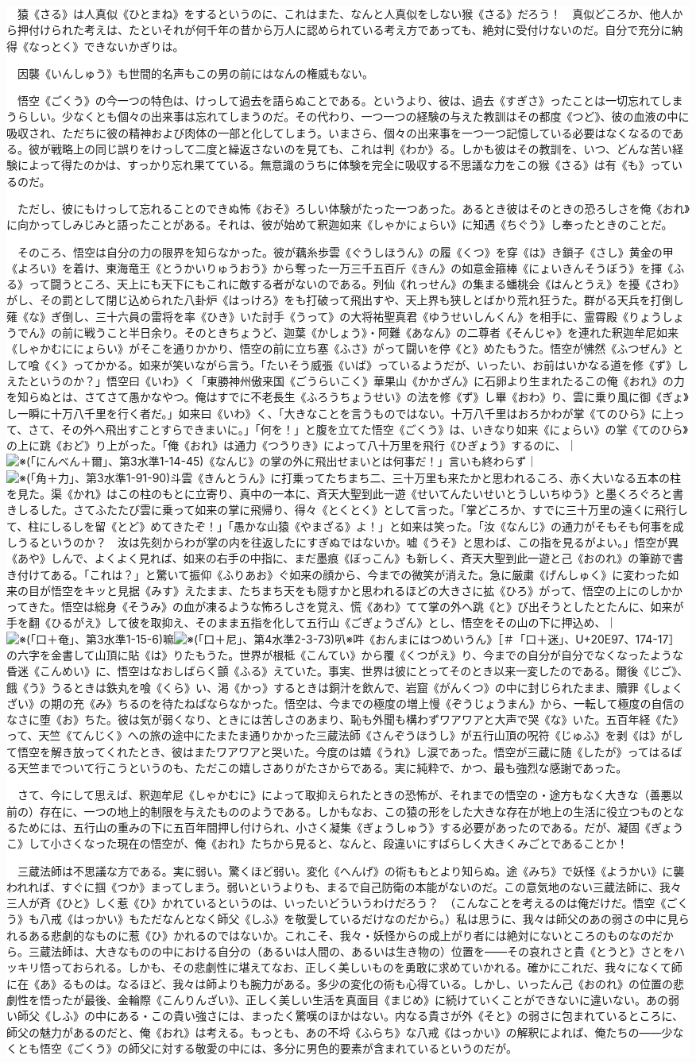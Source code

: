 

　猿《さる》は人真似《ひとまね》をするというのに、これはまた、なんと人真似をしない猴《さる》だろう！　真似どころか、他人から押付けられた考えは、たといそれが何千年の昔から万人に認められている考え方であっても、絶対に受付けないのだ。自分で充分に納得《なっとく》できないかぎりは。

　因襲《いんしゅう》も世間的名声もこの男の前にはなんの権威もない。



　悟空《ごくう》の今一つの特色は、けっして過去を語らぬことである。というより、彼は、過去《すぎさ》ったことは一切忘れてしまうらしい。少なくとも個々の出来事は忘れてしまうのだ。その代わり、一つ一つの経験の与えた教訓はその都度《つど》、彼の血液の中に吸収され、ただちに彼の精神および肉体の一部と化してしまう。いまさら、個々の出来事を一つ一つ記憶している必要はなくなるのである。彼が戦略上の同じ誤りをけっして二度と繰返さないのを見ても、これは判《わか》る。しかも彼はその教訓を、いつ、どんな苦い経験によって得たのかは、すっかり忘れ果てている。無意識のうちに体験を完全に吸収する不思議な力をこの猴《さる》は有《も》っているのだ。



　ただし、彼にもけっして忘れることのできぬ怖《おそ》ろしい体験がたった一つあった。あるとき彼はそのときの恐ろしさを俺《おれ》に向かってしみじみと語ったことがある。それは、彼が始めて釈迦如来《しゃかにょらい》に知遇《ちぐう》し奉ったときのことだ。

　そのころ、悟空は自分の力の限界を知らなかった。彼が藕糸歩雲《ぐうしほうん》の履《くつ》を穿《は》き鎖子《さし》黄金の甲《よろい》を着け、東海竜王《とうかいりゅうおう》から奪った一万三千五百斤《きん》の如意金箍棒《にょいきんそうぼう》を揮《ふる》って闘うところ、天上にも天下にもこれに敵する者がないのである。列仙《れっせん》の集まる蟠桃会《はんとうえ》を擾《さわ》がし、その罰として閉じ込められた八卦炉《はっけろ》をも打破って飛出すや、天上界も狭しとばかり荒れ狂うた。群がる天兵を打倒し薙《な》ぎ倒し、三十六員の雷将を率《ひき》いた討手《うって》の大将祐聖真君《ゆうせいしんくん》を相手に、霊霄殿《りょうしょうでん》の前に戦うこと半日余り。そのときちょうど、迦葉《かしょう》・阿難《あなん》の二尊者《そんじゃ》を連れた釈迦牟尼如来《しゃかむににょらい》がそこを通りかかり、悟空の前に立ち塞《ふさ》がって闘いを停《と》めたもうた。悟空が怫然《ふつぜん》として喰《く》ってかかる。如来が笑いながら言う。「たいそう威張《いば》っているようだが、いったい、お前はいかなる道を修《ず》しえたというのか？」悟空曰《いわ》く「東勝神州傲来国《ごうらいこく》華果山《かかざん》に石卵より生まれたるこの俺《おれ》の力を知らぬとは、さてさて愚かなやつ。俺はすでに不老長生《ふろうちょうせい》の法を修《ず》し畢《おわ》り、雲に乗り風に御《ぎょ》し一瞬に十万八千里を行く者だ。」如来曰《いわ》く、「大きなことを言うものではない。十万八千里はおろかわが掌《てのひら》に上って、さて、その外へ飛出すことすらできまいに。」「何を！」と腹を立てた悟空《ごくう》は、いきなり如来《にょらい》の掌《てのひら》の上に跳《おど》り上がった。「俺《おれ》は通力《つうりき》によって八十万里を飛行《ひぎょう》するのに、｜![※(「にんべん＋爾」、第3水準1-14-45)](https://www.aozora.gr.jp/cards/000119/files/../../../gaiji/1-14/1-14-45.png)《なんじ》の掌の外に飛出せまいとは何事だ！」言いも終わらず｜![※(「角＋力」、第3水準1-91-90)](https://www.aozora.gr.jp/cards/000119/files/../../../gaiji/1-91/1-91-90.png)斗雲《きんとうん》に打乗ってたちまち二、三十万里も来たかと思われるころ、赤く大いなる五本の柱を見た。渠《かれ》はこの柱のもとに立寄り、真中の一本に、斉天大聖到此一遊《せいてんたいせいとうしいちゆう》と墨くろぐろと書きしるした。さてふたたび雲に乗って如来の掌に飛帰り、得々《とくとく》として言った。「掌どころか、すでに三十万里の遠くに飛行して、柱にしるしを留《とど》めてきたぞ！」「愚かな山猿《やまざる》よ！」と如来は笑った。「汝《なんじ》の通力がそもそも何事を成しうるというのか？　汝は先刻からわが掌の内を往返したにすぎぬではないか。嘘《うそ》と思わば、この指を見るがよい。」悟空が異《あや》しんで、よくよく見れば、如来の右手の中指に、まだ墨痕《ぼっこん》も新しく、斉天大聖到此一遊と己《おのれ》の筆跡で書き付けてある。「これは？」と驚いて振仰《ふりあお》ぐ如来の顔から、今までの微笑が消えた。急に厳粛《げんしゅく》に変わった如来の目が悟空をキッと見据《みす》えたまま、たちまち天をも隠すかと思われるほどの大きさに拡《ひろ》がって、悟空の上にのしかかってきた。悟空は総身《そうみ》の血が凍るような怖ろしさを覚え、慌《あわ》てて掌の外へ跳《と》び出そうとしたとたんに、如来が手を翻《ひるがえ》して彼を取抑え、そのまま五指を化して五行山《ごぎょうざん》とし、悟空をその山の下に押込め、｜![※(「口＋奄」、第3水準1-15-6)](https://www.aozora.gr.jp/cards/000119/files/../../../gaiji/1-15/1-15-06.png)嘛![※(「口＋尼」、第4水準2-3-73)](https://www.aozora.gr.jp/cards/000119/files/../../../gaiji/2-03/2-03-73.png)叭※吽《おんまにはつめいうん》［＃「口＋迷」、U+20E97、174-17］の六字を金書して山頂に貼《は》りたもうた。世界が根柢《こんてい》から覆《くつがえ》り、今までの自分が自分でなくなったような昏迷《こんめい》に、悟空はなおしばらく顫《ふる》えていた。事実、世界は彼にとってそのとき以来一変したのである。爾後《じご》、餓《う》うるときは鉄丸を喰《くら》い、渇《かっ》するときは銅汁を飲んで、岩窟《がんくつ》の中に封じられたまま、贖罪《しょくざい》の期の充《み》ちるのを待たねばならなかった。悟空は、今までの極度の増上慢《ぞうじょうまん》から、一転して極度の自信のなさに堕《お》ちた。彼は気が弱くなり、ときには苦しさのあまり、恥も外聞も構わずワアワアと大声で哭《な》いた。五百年経《た》って、天竺《てんじく》への旅の途中にたまたま通りかかった三蔵法師《さんぞうほうし》が五行山頂の呪符《じゅふ》を剥《は》がして悟空を解き放ってくれたとき、彼はまたワアワアと哭いた。今度のは嬉《うれ》し涙であった。悟空が三蔵に随《したが》ってはるばる天竺までついて行こうというのも、ただこの嬉しさありがたさからである。実に純粋で、かつ、最も強烈な感謝であった。

　さて、今にして思えば、釈迦牟尼《しゃかむに》によって取抑えられたときの恐怖が、それまでの悟空の・途方もなく大きな（善悪以前の）存在に、一つの地上的制限を与えたもののようである。しかもなお、この猿の形をした大きな存在が地上の生活に役立つものとなるためには、五行山の重みの下に五百年間押し付けられ、小さく凝集《ぎょうしゅう》する必要があったのである。だが、凝固《ぎょうこ》して小さくなった現在の悟空が、俺《おれ》たちから見ると、なんと、段違いにすばらしく大きくみごとであることか！



　三蔵法師は不思議な方である。実に弱い。驚くほど弱い。変化《へんげ》の術ももとより知らぬ。途《みち》で妖怪《ようかい》に襲われれば、すぐに掴《つか》まってしまう。弱いというよりも、まるで自己防衛の本能がないのだ。この意気地のない三蔵法師に、我々三人が斉《ひと》しく惹《ひ》かれているというのは、いったいどういうわけだろう？　（こんなことを考えるのは俺だけだ。悟空《ごくう》も八戒《はっかい》もただなんとなく師父《しふ》を敬愛しているだけなのだから。）私は思うに、我々は師父のあの弱さの中に見られるある悲劇的なものに惹《ひ》かれるのではないか。これこそ、我々・妖怪からの成上がり者には絶対にないところのものなのだから。三蔵法師は、大きなものの中における自分の（あるいは人間の、あるいは生き物の）位置を――その哀れさと貴《とうと》さとをハッキリ悟っておられる。しかも、その悲劇性に堪えてなお、正しく美しいものを勇敢に求めていかれる。確かにこれだ、我々になくて師に在《あ》るものは。なるほど、我々は師よりも腕力がある。多少の変化の術も心得ている。しかし、いったん己《おのれ》の位置の悲劇性を悟ったが最後、金輪際《こんりんざい》、正しく美しい生活を真面目《まじめ》に続けていくことができないに違いない。あの弱い師父《しふ》の中にある・この貴い強さには、まったく驚嘆のほかはない。内なる貴さが外《そと》の弱さに包まれているところに、師父の魅力があるのだと、俺《おれ》は考える。もっとも、あの不埒《ふらち》な八戒《はっかい》の解釈によれば、俺たちの――少なくとも悟空《ごくう》の師父に対する敬愛の中には、多分に男色的要素が含まれているというのだが。
